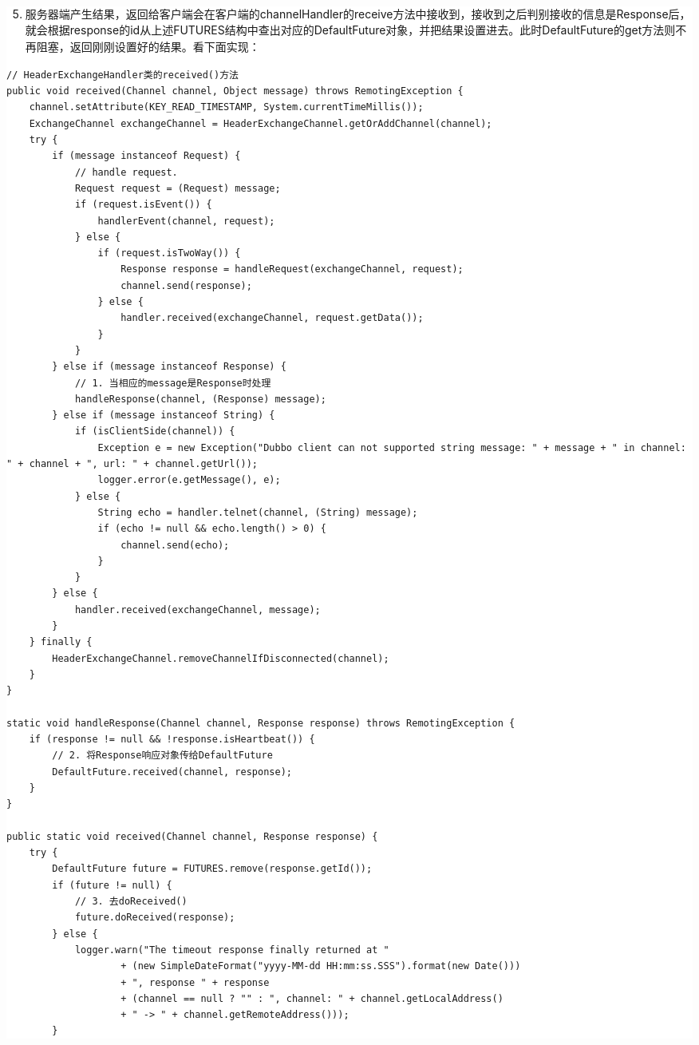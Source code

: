5. 服务器端产生结果，返回给客户端会在客户端的channelHandler的receive方法中接收到，接收到之后判别接收的信息是Response后，就会根据response的id从上述FUTURES结构中查出对应的DefaultFuture对象，并把结果设置进去。此时DefaultFuture的get方法则不再阻塞，返回刚刚设置好的结果。看下面实现：

```
// HeaderExchangeHandler类的received()方法
public void received(Channel channel, Object message) throws RemotingException {
    channel.setAttribute(KEY_READ_TIMESTAMP, System.currentTimeMillis());
    ExchangeChannel exchangeChannel = HeaderExchangeChannel.getOrAddChannel(channel);
    try {
        if (message instanceof Request) {
            // handle request.
            Request request = (Request) message;
            if (request.isEvent()) {
                handlerEvent(channel, request);
            } else {
                if (request.isTwoWay()) {
                    Response response = handleRequest(exchangeChannel, request);
                    channel.send(response);
                } else {
                    handler.received(exchangeChannel, request.getData());
                }
            }
        } else if (message instanceof Response) {
            // 1. 当相应的message是Response时处理
            handleResponse(channel, (Response) message);
        } else if (message instanceof String) {
            if (isClientSide(channel)) {
                Exception e = new Exception("Dubbo client can not supported string message: " + message + " in channel: " + channel + ", url: " + channel.getUrl());
                logger.error(e.getMessage(), e);
            } else {
                String echo = handler.telnet(channel, (String) message);
                if (echo != null && echo.length() > 0) {
                    channel.send(echo);
                }
            }
        } else {
            handler.received(exchangeChannel, message);
        }
    } finally {
        HeaderExchangeChannel.removeChannelIfDisconnected(channel);
    }
}
    
static void handleResponse(Channel channel, Response response) throws RemotingException {
    if (response != null && !response.isHeartbeat()) {
        // 2. 将Response响应对象传给DefaultFuture
        DefaultFuture.received(channel, response);
    }
}

public static void received(Channel channel, Response response) {
    try {
        DefaultFuture future = FUTURES.remove(response.getId());
        if (future != null) {
            // 3. 去doReceived()
            future.doReceived(response);
        } else {
            logger.warn("The timeout response finally returned at "
                    + (new SimpleDateFormat("yyyy-MM-dd HH:mm:ss.SSS").format(new Date()))
                    + ", response " + response
                    + (channel == null ? "" : ", channel: " + channel.getLocalAddress()
                    + " -> " + channel.getRemoteAddress()));
        }
```